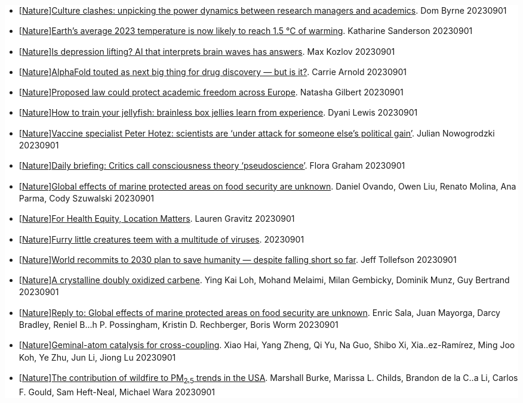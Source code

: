   - \[[Nature](http://feeds.nature.com/nature/rss/current)\][Culture clashes: unpicking the power dynamics between research managers and academics](https://www.nature.com/articles/d41586-023-02983-x). Dom Byrne 	20230901

  - \[[Nature](http://feeds.nature.com/nature/rss/current)\][Earth’s average 2023 temperature is now likely to reach 1.5 °C of warming](https://www.nature.com/articles/d41586-023-02995-7). Katharine Sanderson 	20230901

  - \[[Nature](http://feeds.nature.com/nature/rss/current)\][Is depression lifting? AI that interprets brain waves has answers](https://www.nature.com/articles/d41586-023-02979-7). Max Kozlov 	20230901

  - \[[Nature](http://feeds.nature.com/nature/rss/current)\][AlphaFold touted as next big thing for drug discovery — but is it?](https://www.nature.com/articles/d41586-023-02984-w). Carrie Arnold 	20230901

  - \[[Nature](http://feeds.nature.com/nature/rss/current)\][Proposed law could protect academic freedom across Europe](https://www.nature.com/articles/d41586-023-03006-5). Natasha Gilbert 	20230901

  - \[[Nature](http://feeds.nature.com/nature/rss/current)\][How to train your jellyfish: brainless box jellies learn from experience](https://www.nature.com/articles/d41586-023-02975-x). Dyani Lewis 	20230901

  - \[[Nature](http://feeds.nature.com/nature/rss/current)\][Vaccine specialist Peter Hotez: scientists are ‘under attack for someone else’s political gain’](https://www.nature.com/articles/d41586-023-02981-z). Julian  Nowogrodzki 	20230901

  - \[[Nature](http://feeds.nature.com/nature/rss/current)\][Daily briefing: Critics call consciousness theory ‘pseudoscience’](https://www.nature.com/articles/d41586-023-02986-8). Flora Graham 	20230901

  - \[[Nature](http://feeds.nature.com/nature/rss/current)\][Global effects of marine protected areas on food security are unknown](https://www.nature.com/articles/s41586-023-06493-8). Daniel Ovando, Owen Liu, Renato Molina, Ana Parma, Cody Szuwalski 	20230901

  - \[[Nature](http://feeds.nature.com/nature/rss/current)\][For Health Equity, Location Matters](https://www.nature.com/articles/d41586-023-02612-7). Lauren  Gravitz 	20230901

  - \[[Nature](http://feeds.nature.com/nature/rss/current)\][Furry little creatures teem with a multitude of viruses](https://www.nature.com/articles/d41586-023-02917-7).  	20230901

  - \[[Nature](http://feeds.nature.com/nature/rss/current)\][World recommits to 2030 plan to save humanity — despite falling short so far](https://www.nature.com/articles/d41586-023-02970-2). Jeff Tollefson 	20230901

  - \[[Nature](http://feeds.nature.com/nature/rss/current)\][A crystalline doubly oxidized carbene](https://www.nature.com/articles/s41586-023-06539-x). Ying Kai Loh, Mohand Melaimi, Milan Gembicky, Dominik Munz, Guy Bertrand 	20230901

  - \[[Nature](http://feeds.nature.com/nature/rss/current)\][Reply to: Global effects of marine protected areas on food security are unknown](https://www.nature.com/articles/s41586-023-06494-7). Enric Sala, Juan Mayorga, Darcy Bradley, Reniel B...h P. Possingham, Kristin D. Rechberger, Boris Worm 	20230901

  - \[[Nature](http://feeds.nature.com/nature/rss/current)\][Geminal-atom catalysis for cross-coupling](https://www.nature.com/articles/s41586-023-06529-z). Xiao Hai, Yang Zheng, Qi Yu, Na Guo, Shibo Xi, Xia..ez-Ramírez, Ming Joo Koh, Ye Zhu, Jun Li, Jiong Lu 	20230901

  - \[[Nature](http://feeds.nature.com/nature/rss/current)\][The contribution of wildfire to PM<sub>2.5</sub> trends in the USA](https://www.nature.com/articles/s41586-023-06522-6). Marshall Burke, Marissa L. Childs, Brandon de la C..a Li, Carlos F. Gould, Sam Heft-Neal, Michael Wara 	20230901
